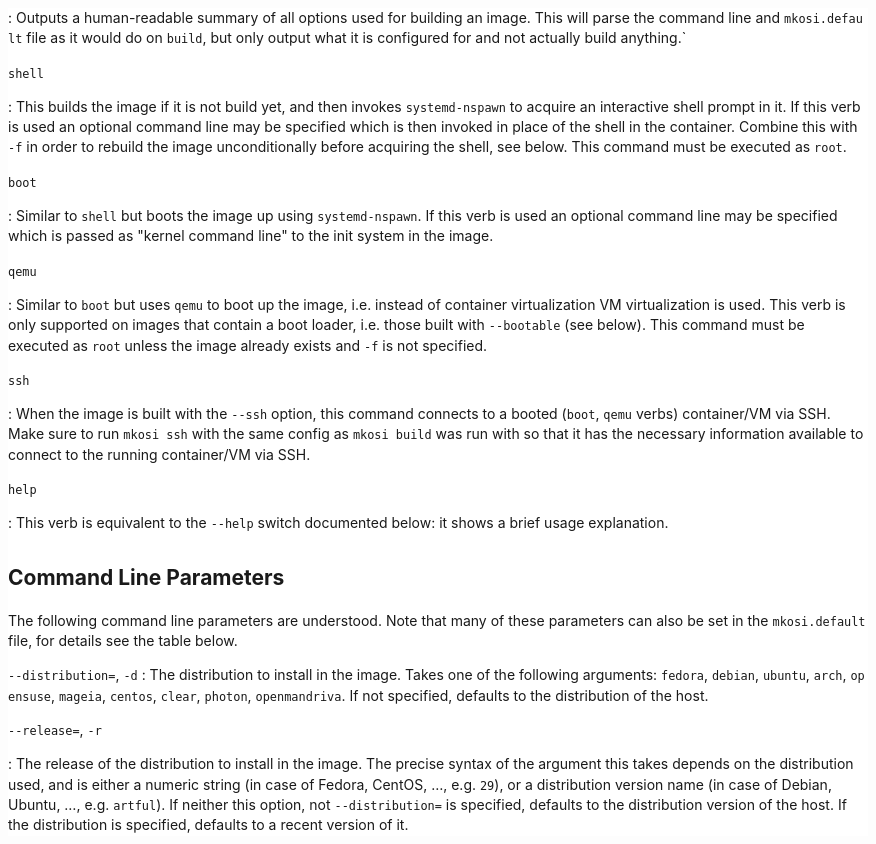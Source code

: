 : Outputs a human-readable summary of all options used for building an
  image. This will parse the command line and `mkosi.default` file as it
  would do on `build`, but only output what it is configured for and not
  actually build anything.`

`shell`

: This builds the image if it is not build yet, and then invokes
  `systemd-nspawn` to acquire an interactive shell prompt in it. If
  this verb is used an optional command line may be specified which is
  then invoked in place of the shell in the container. Combine this
  with `-f` in order to rebuild the image unconditionally before
  acquiring the shell, see below. This command must be executed as
  `root`.

`boot`

: Similar to `shell` but boots the image up using `systemd-nspawn`. If
  this verb is used an optional command line may be specified which is
  passed as "kernel command line" to the init system in the image.

`qemu`

: Similar to `boot` but uses `qemu` to boot up the image, i.e. instead
  of container virtualization VM virtualization is used. This verb is
  only supported on images that contain a boot loader, i.e. those
  built with `--bootable` (see below). This command must be executed
  as `root` unless the image already exists and `-f` is not specified.

`ssh`

: When the image is built with the `--ssh` option, this command connects
  to a booted (`boot`, `qemu` verbs) container/VM via SSH. Make sure to
  run `mkosi ssh` with the same config as `mkosi build` was run with so
  that it has the necessary information available to connect to the running
  container/VM via SSH.

`help`

: This verb is equivalent to the `--help` switch documented below: it
  shows a brief usage explanation.

## Command Line Parameters

The following command line parameters are understood. Note that many
of these parameters can also be set in the `mkosi.default` file, for
details see the table below.

`--distribution=`, `-d`
: The distribution to install in the image. Takes one of the following
  arguments: `fedora`, `debian`, `ubuntu`, `arch`, `opensuse`,
  `mageia`, `centos`, `clear`, `photon`, `openmandriva`. If not specified, defaults to the
  distribution of the host.

`--release=`, `-r`

: The release of the distribution to install in the image. The precise
  syntax of the argument this takes depends on the distribution used,
  and is either a numeric string (in case of Fedora, CentOS, …,
  e.g. `29`), or a distribution version name (in case of Debian,
  Ubuntu, …, e.g. `artful`). If neither this option, not
  `--distribution=` is specified, defaults to the distribution version
  of the host. If the distribution is specified, defaults to a recent
  version of it.
